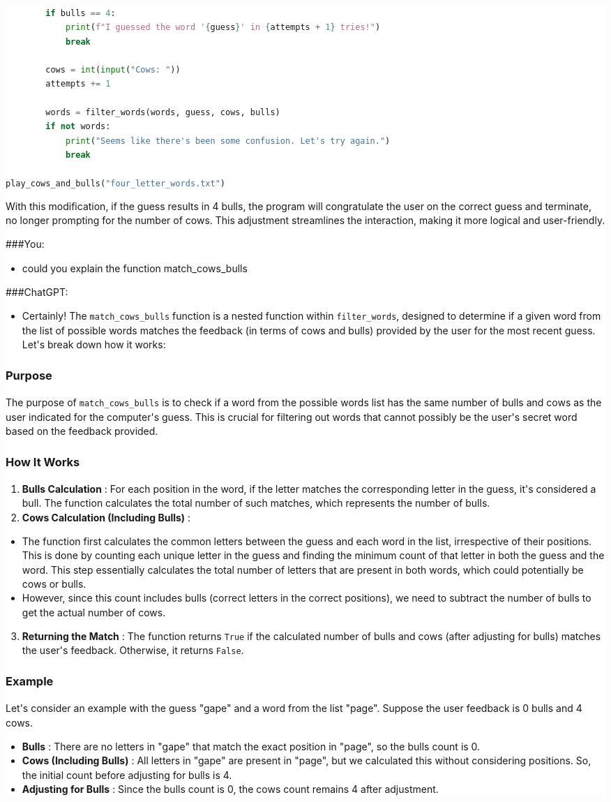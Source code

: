 ```python
        if bulls == 4:
            print(f"I guessed the word '{guess}' in {attempts + 1} tries!")
            break
        
        cows = int(input("Cows: "))
        attempts += 1
        
        words = filter_words(words, guess, cows, bulls)
        if not words:
            print("Seems like there's been some confusion. Let's try again.")
            break

play_cows_and_bulls("four_letter_words.txt")
```



With this modification, if the guess results in 4 bulls, the program will congratulate the user on the correct guess and terminate, no longer prompting for the number of cows. This adjustment streamlines the interaction, making it more logical and user-friendly.

###You: 
- could you explain the function match_cows_bulls

###ChatGPT: 
- Certainly! The `match_cows_bulls` function is a nested function within `filter_words`, designed to determine if a given word from the list of possible words matches the feedback (in terms of cows and bulls) provided by the user for the most recent guess. Let's break down how it works:
### Purpose

The purpose of `match_cows_bulls` is to check if a word from the possible words list has the same number of bulls and cows as the user indicated for the computer's guess. This is crucial for filtering out words that cannot possibly be the user's secret word based on the feedback provided.
### How It Works 
1. **Bulls Calculation** : For each position in the word, if the letter matches the corresponding letter in the guess, it's considered a bull. The function calculates the total number of such matches, which represents the number of bulls. 
2. **Cows Calculation (Including Bulls)** :
- The function first calculates the common letters between the guess and each word in the list, irrespective of their positions. This is done by counting each unique letter in the guess and finding the minimum count of that letter in both the guess and the word. This step essentially calculates the total number of letters that are present in both words, which could potentially be cows or bulls.
- However, since this count includes bulls (correct letters in the correct positions), we need to subtract the number of bulls to get the actual number of cows. 
3. **Returning the Match** : The function returns `True` if the calculated number of bulls and cows (after adjusting for bulls) matches the user's feedback. Otherwise, it returns `False`.
### Example

Let's consider an example with the guess "gape" and a word from the list "page". Suppose the user feedback is 0 bulls and 4 cows. 
- **Bulls** : There are no letters in "gape" that match the exact position in "page", so the bulls count is 0. 
- **Cows (Including Bulls)** : All letters in "gape" are present in "page", but we calculated this without considering positions. So, the initial count before adjusting for bulls is 4. 
- **Adjusting for Bulls** : Since the bulls count is 0, the cows count remains 4 after adjustment.
